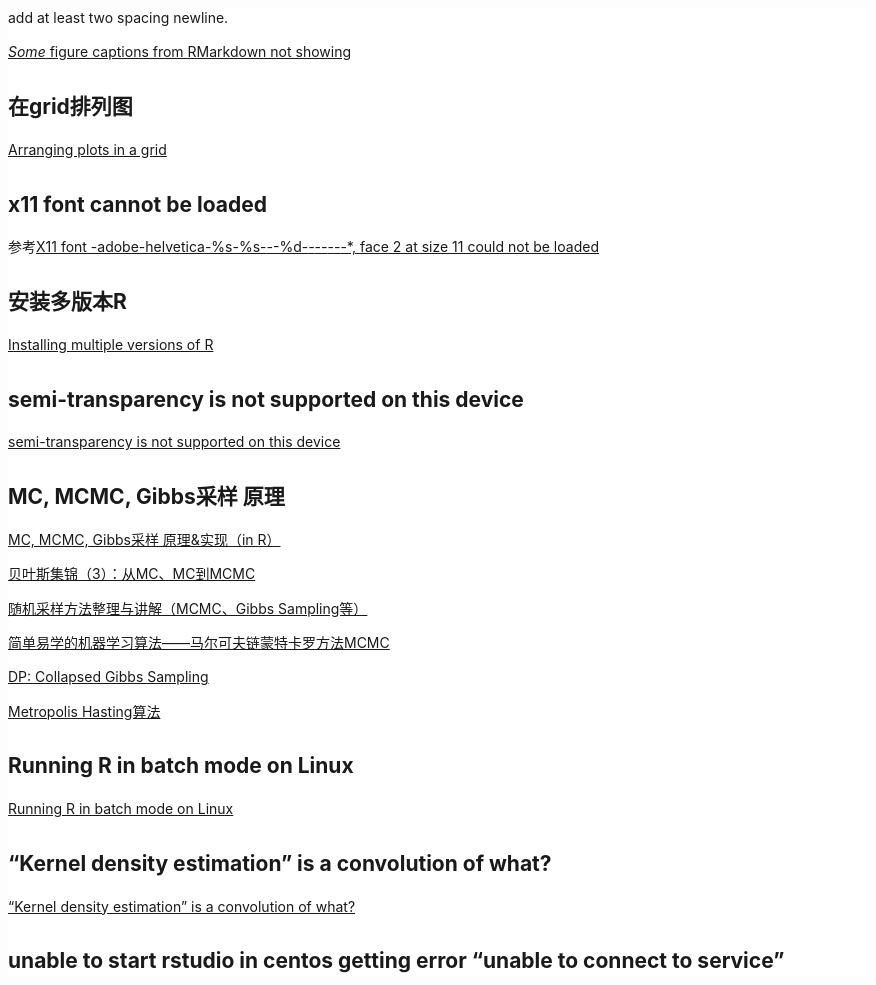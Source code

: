 add at least two spacing newline.

[*Some* figure captions from RMarkdown not showing](https://stackoverflow.com/questions/27444804/some-figure-captions-from-rmarkdown-not-showing)


## 在grid排列图

[Arranging plots in a grid](https://cran.r-project.org/web/packages/cowplot/vignettes/plot_grid.html)

## x11 font cannot be loaded

参考[X11 font -adobe-helvetica-%s-%s-*-*-%d-*-*-*-*-*-*-*, face 2 at size 11 could not be loaded](https://askubuntu.com/questions/449578/x11-font-adobe-helvetica-s-s-d-face-2-at-size-11-could-no)

## 安装多版本R
[Installing multiple versions of R](https://support.rstudio.com/hc/en-us/articles/215488098-Installing-multiple-versions-of-R)

## semi-transparency is not supported on this device

[semi-transparency is not supported on this device](http://tinyheero.github.io/2015/09/15/semi-transparency-r.html)

## MC, MCMC, Gibbs采样 原理

[MC, MCMC, Gibbs采样 原理&实现（in R）](http://blog.csdn.net/abcjennifer/article/details/25908495)

[](http://blog.csdn.net/abcjennifer/article/details/25908495)

[贝叶斯集锦（3）：从MC、MC到MCMC](https://site.douban.com/182577/widget/notes/10567181/note/292072927/)

[随机采样方法整理与讲解（MCMC、Gibbs Sampling等）](http://www.cnblogs.com/xbinworld/p/4266146.html)

[简单易学的机器学习算法——马尔可夫链蒙特卡罗方法MCMC](http://blog.csdn.net/google19890102/article/details/51755242)

[DP: Collapsed Gibbs Sampling](https://cs.stanford.edu/~ppasupat/a9online/1084.html)

[Metropolis Hasting算法](http://blog.csdn.net/flyingworm_eley/article/details/6517851)



## Running R in batch mode on Linux

[Running R in batch mode on Linux](http://www.cureffi.org/2014/01/15/running-r-batch-mode-linux/)


## “Kernel density estimation” is a convolution of what?

[“Kernel density estimation” is a convolution of what?](https://stats.stackexchange.com/questions/73623/kernel-density-estimation-is-a-convolution-of-what)

## unable to start rstudio in centos getting error “unable to connect to service”
